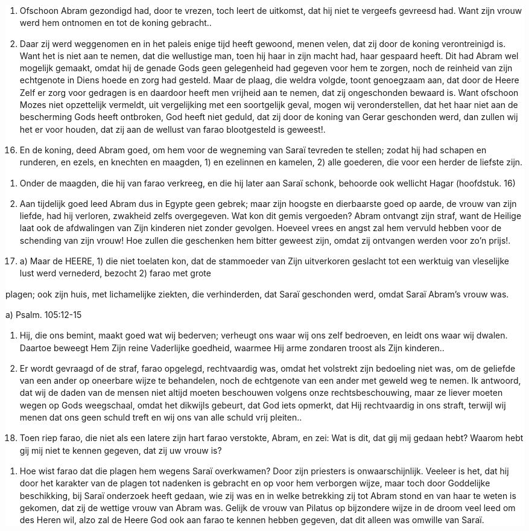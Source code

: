 1) Ofschoon Abram gezondigd had, door te vrezen, toch leert de uitkomst, dat hij niet te vergeefs gevreesd had. Want zijn vrouw werd hem ontnomen en tot de koning gebracht..

2) Daar zij werd weggenomen en in het paleis enige tijd heeft gewoond, menen velen, dat zij door de koning verontreinigd is. Want het is niet aan te nemen, dat die wellustige man, toen hij haar in zijn macht had, haar gespaard heeft. Dit had Abram wel mogelijk gemaakt, omdat hij de genade Gods geen gelegenheid had gegeven voor hem te zorgen, noch de reinheid van zijn echtgenote in Diens hoede en zorg had gesteld. Maar de plaag, die weldra volgde, toont genoegzaam aan, dat door de Heere Zelf er zorg voor gedragen is en daardoor heeft men vrijheid  aan  te  nemen,  dat  zij  ongeschonden  bewaard  is.  Want  ofschoon  Mozes  niet opzettelijk vermeldt, uit vergelijking met een soortgelijk geval, mogen wij veronderstellen, dat het haar niet aan de bescherming Gods heeft ontbroken, God heeft niet geduld, dat zij door de koning van Gerar geschonden werd, dan zullen wij het er voor houden, dat zij aan de wellust van farao blootgesteld is geweest!.

16. En de koning, deed Abram goed, om hem voor de wegneming van Saraï tevreden te stellen; zodat hij had schapen en runderen, en ezels, en knechten en maagden, 1) en ezelinnen en kamelen, 2) alle goederen, die voor een herder de liefste zijn.

1) Onder de maagden, die hij van farao verkreeg, en die hij later aan Saraï schonk, behoorde ook wellicht Hagar (hoofdstuk. 16)

2) Aan tijdelijk goed leed Abram dus in Egypte geen gebrek; maar zijn hoogste en dierbaarste goed op aarde, de vrouw van zijn liefde, had hij verloren, zwakheid zelfs overgegeven. Wat kon dit gemis vergoeden? Abram ontvangt zijn straf, want de Heilige laat ook de afdwalingen van Zijn kinderen niet zonder gevolgen. Hoeveel vrees en angst zal hem vervuld hebben voor de schending van zijn vrouw! Hoe zullen die geschenken hem bitter geweest zijn, omdat zij ontvangen werden voor zo’n prijs!.

17. a) Maar de HEERE, 1) die niet toelaten kon, dat de stammoeder van Zijn uitverkoren geslacht  tot  een werktuig van vleselijke lust  werd vernederd, bezocht  2) farao  met  grote

plagen; ook zijn huis, met lichamelijke ziekten, die verhinderden, dat Saraï geschonden werd, omdat Saraï Abram’s vrouw was.

a) Psalm. 105:12-15

1)  Hij,  die  ons  bemint,  maakt  goed  wat  wij  bederven;  verheugt  ons  waar  wij  ons  zelf bedroeven,  en  leidt  ons  waar  wij  dwalen.  Daartoe  beweegt  Hem  Zijn  reine  Vaderlijke goedheid, waarmee Hij arme zondaren troost als Zijn kinderen..

2) Er wordt gevraagd of de straf, farao opgelegd, rechtvaardig was, omdat het volstrekt zijn bedoeling niet was, om de geliefde van een ander op oneerbare wijze te behandelen, noch de echtgenote van een ander met geweld weg te nemen. Ik antwoord, dat wij de daden van de mensen  niet  altijd  moeten  beschouwen  volgens  onze  rechtsbeschouwing,  maar  ze  liever moeten wegen op Gods weegschaal, omdat het dikwijls gebeurt, dat God iets opmerkt, dat Hij rechtvaardig in ons straft, terwijl wij menen dat ons geen schuld treft en wij ons van alle schuld vrij pleiten..

18. Toen riep farao, die niet als een latere zijn hart farao verstokte, Abram, en zei: Wat is dit, dat gij mij gedaan hebt? Waarom hebt gij mij niet te kennen gegeven, dat zij uw vrouw is?

1) Hoe wist  farao  dat  die plagen hem wegens Saraï overkwamen? Door zijn  priesters is onwaarschijnlijk. Veeleer  is  het,  dat  hij door het  karakter van de plagen tot  nadenken is gebracht en op voor hem verborgen wijze, maar toch door Goddelijke beschikking, bij Saraï onderzoek heeft gedaan, wie zij was en in welke betrekking zij tot Abram stond en van haar te weten is gekomen, dat zij de wettige vrouw van Abram was. Gelijk de vrouw van Pilatus op bijzondere wijze in de droom veel leed om des Heren wil, alzo zal de Heere God ook aan farao te kennen hebben gegeven, dat dit alleen was omwille van Saraï.
